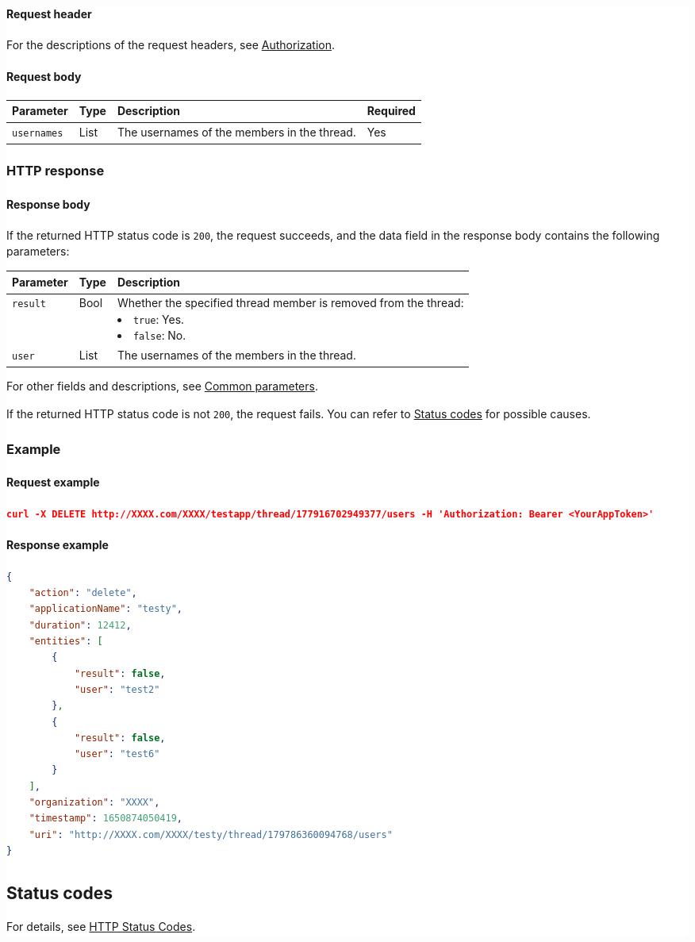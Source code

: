 #### Request header

For the descriptions of the request headers, see [Authorization](#auth).

#### Request body

| Parameter | Type | Description | Required |
|:------------|:-------|:-----|:-----------|
| `usernames` | List | The usernames of the members in the thread. | Yes |

### HTTP response

#### Response body

If the returned HTTP status code is `200`, the request succeeds, and the data field in the response body contains the following parameters:

| Parameter      | Type           | Description |
| :------- |:-------------|:-------------|
| `result` | Bool | Whether the specified thread member is removed from the thread:<li>`true`: Yes.<li>`false`: No.| 
| `user` | List | The usernames of the members in the thread. | 

For other fields and descriptions, see [Common parameters](#response).

If the returned HTTP status code is not `200`, the request fails. You can refer to [Status codes](#Status-codes) for possible causes.

### Example

#### Request example

```json
curl -X DELETE http://XXXX.com/XXXX/testapp/thread/177916702949377/users -H 'Authorization: Bearer <YourAppToken>'
```

#### Response example

```json
{
    "action": "delete",
    "applicationName": "testy",
    "duration": 12412,
    "entities": [
        {
            "result": false,
            "user": "test2"
        },
        {
            "result": false,
            "user": "test6"
        }
    ],
    "organization": "XXXX",
    "timestamp": 1650874050419,
    "uri": "http://XXXX.com/XXXX/testy/thread/179786360094768/users"
}
```

## Status codes

For details, see [HTTP Status Codes](./agora_chat_status_code?platform=RESTful).